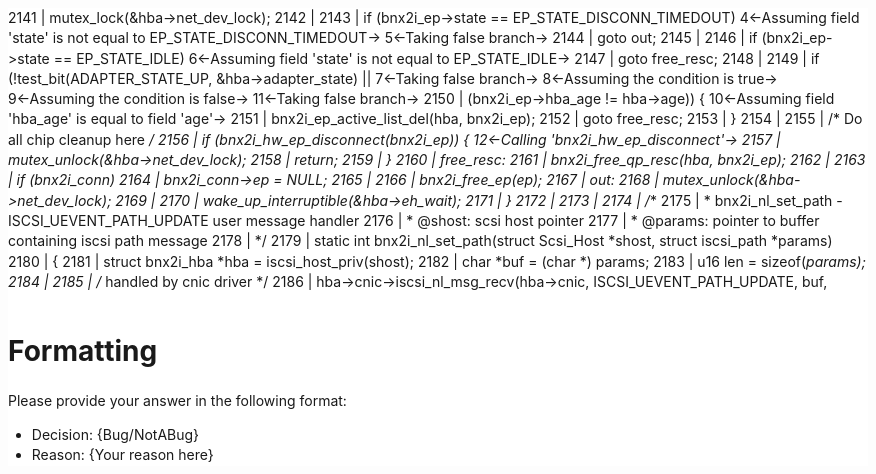 2141  |  mutex_lock(&hba->net_dev_lock);
2142  |
2143  |  if (bnx2i_ep->state == EP_STATE_DISCONN_TIMEDOUT)
    4←Assuming field 'state' is not equal to EP_STATE_DISCONN_TIMEDOUT→
    5←Taking false branch→
2144  |  goto out;
2145  |
2146  |  if (bnx2i_ep->state == EP_STATE_IDLE)
    6←Assuming field 'state' is not equal to EP_STATE_IDLE→
2147  |  goto free_resc;
2148  |
2149  |  if (!test_bit(ADAPTER_STATE_UP, &hba->adapter_state) ||
    7←Taking false branch→
    8←Assuming the condition is true→
    9←Assuming the condition is false→
    11←Taking false branch→
2150  | 	    (bnx2i_ep->hba_age != hba->age)) {
    10←Assuming field 'hba_age' is equal to field 'age'→
2151  | 		bnx2i_ep_active_list_del(hba, bnx2i_ep);
2152  |  goto free_resc;
2153  | 	}
2154  |
2155  |  /* Do all chip cleanup here */
2156  |  if (bnx2i_hw_ep_disconnect(bnx2i_ep)) {
    12←Calling 'bnx2i_hw_ep_disconnect'→
2157  | 		mutex_unlock(&hba->net_dev_lock);
2158  |  return;
2159  | 	}
2160  | free_resc:
2161  | 	bnx2i_free_qp_resc(hba, bnx2i_ep);
2162  |
2163  |  if (bnx2i_conn)
2164  | 		bnx2i_conn->ep = NULL;
2165  |
2166  | 	bnx2i_free_ep(ep);
2167  | out:
2168  | 	mutex_unlock(&hba->net_dev_lock);
2169  |
2170  |  wake_up_interruptible(&hba->eh_wait);
2171  | }
2172  |
2173  |
2174  | /**
2175  |  * bnx2i_nl_set_path - ISCSI_UEVENT_PATH_UPDATE user message handler
2176  |  * @shost:	scsi host pointer
2177  |  * @params:	pointer to buffer containing iscsi path message
2178  |  */
2179  | static int bnx2i_nl_set_path(struct Scsi_Host *shost, struct iscsi_path *params)
2180  | {
2181  |  struct bnx2i_hba *hba = iscsi_host_priv(shost);
2182  |  char *buf = (char *) params;
2183  | 	u16 len = sizeof(*params);
2184  |
2185  |  /* handled by cnic driver */
2186  | 	hba->cnic->iscsi_nl_msg_recv(hba->cnic, ISCSI_UEVENT_PATH_UPDATE, buf,

# Formatting

Please provide your answer in the following format:

- Decision: {Bug/NotABug}
- Reason: {Your reason here}
